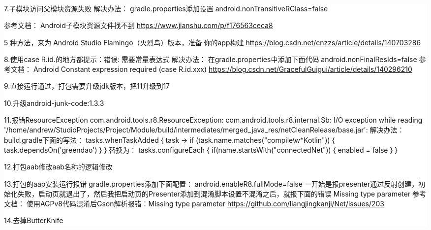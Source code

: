 7.子模块访问父模块资源失败
解决办法：
gradle.properties添加设置
android.nonTransitiveRClass=false

参考文档：
Android子模块资源文件找不到
https://www.jianshu.com/p/f176563ceca8


5 种方法，来为 Android Studio Flamingo（火烈鸟）版本，准备 你的app构建
https://blog.csdn.net/cnzzs/article/details/140703286

8.使用case R.id.的地方都提示：错误: 需要常量表达式
解决办法：
在gradle.properties中添加下面代码
android.nonFinalResIds=false
参考文档：
Android Constant expression required (case R.id.xxx)
https://blog.csdn.net/GracefulGuigui/article/details/140296210


9.直接运行通过，打包需要升级jdk版本，把11升级到17

10.升级android-junk-code:1.3.3

11.报错ResourceException
com.android.tools.r8.ResourceException: com.android.tools.r8.internal.Sb: I/O 
exception while reading '/home/andrew/StudioProjects/Project/Module/build/intermediates/merged_java_res/netCleanRelease/base.jar':
解决办法：
build.gradle下面的写法：
tasks.whenTaskAdded { task ->
    if (task.name.matches("compile\\w*Kotlin")) {
        task.dependsOn('greendao')
    }
}
替换为：
tasks.configureEach {
    if(name.startsWith("connectedNet")) {
        enabled = false
    }
}

12.打包aab修改aab名称的逻辑修改

13.打包的aap安装运行报错
gradle.properties添加下面配置：
android.enableR8.fullMode=false
一开始是报presenter通过反射创建，初始化失败，启动页就退出了，然后我把启动页的Presenter添加到混淆脚本设置不混淆之后，就报下面的错误
Missing type parameter
参考文档：
使用AGPv8代码混淆后Gson解析报错：Missing type parameter
https://github.com/liangjingkanji/Net/issues/203

14.去掉ButterKnife
